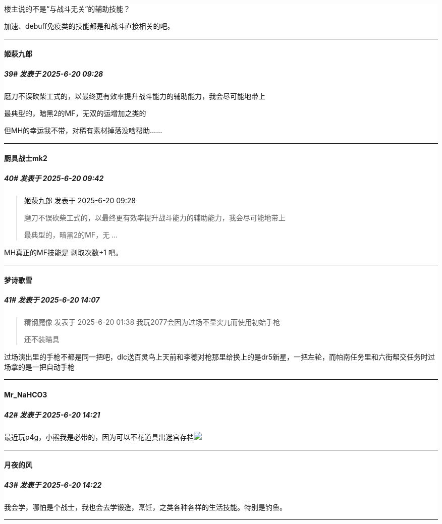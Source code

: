 楼主说的不是“与战斗无关”的辅助技能？

加速、debuff免疫类的技能都是和战斗直接相关的吧。

*****

####  姬萩九郎  
##### 39#       发表于 2025-6-20 09:28

磨刀不误砍柴工式的，以最终更有效率提升战斗能力的辅助能力，我会尽可能地带上

最典型的，暗黑2的MF，无双的运增加之类的

但MH的幸运我不带，对稀有素材掉落没啥帮助……

*****

####  厨具战士mk2  
##### 40#       发表于 2025-6-20 09:42

<blockquote><a href="httphttps://stage1st.com/2b/forum.php?mod=redirect&amp;goto=findpost&amp;pid=67969730&amp;ptid=2254297" target="_blank">姬萩九郎 发表于 2025-6-20 09:28</a>

磨刀不误砍柴工式的，以最终更有效率提升战斗能力的辅助能力，我会尽可能地带上

最典型的，暗黑2的MF，无 ...</blockquote>
MH真正的MF技能是 剥取次数+1 吧。


*****

####  梦诗歌雪  
##### 41#       发表于 2025-6-20 14:07

<blockquote>精钢魔像 发表于 2025-6-20 01:38
我玩2077会因为过场不显突兀而使用初始手枪

还不装瞄具</blockquote>
过场演出里的手枪不都是同一把吧，dlc送百灵鸟上天前和李德对枪那里给换上的是dr5新星，一把左轮，而帕南任务里和六街帮交任务时过场拿的是一把自动手枪


*****

####  Mr_NaHCO3  
##### 42#       发表于 2025-6-20 14:21

最近玩p4g，小熊我是必带的，因为可以不花道具出迷宫存档<img src="https://static.stage1st.com/image/smiley/face2017/009.gif" referrerpolicy="no-referrer">

*****

####  月夜的风  
##### 43#       发表于 2025-6-20 14:22

我会学，哪怕是个战士，我也会去学锻造，烹饪，之类各种各样的生活技能。特别是钓鱼。


*****
